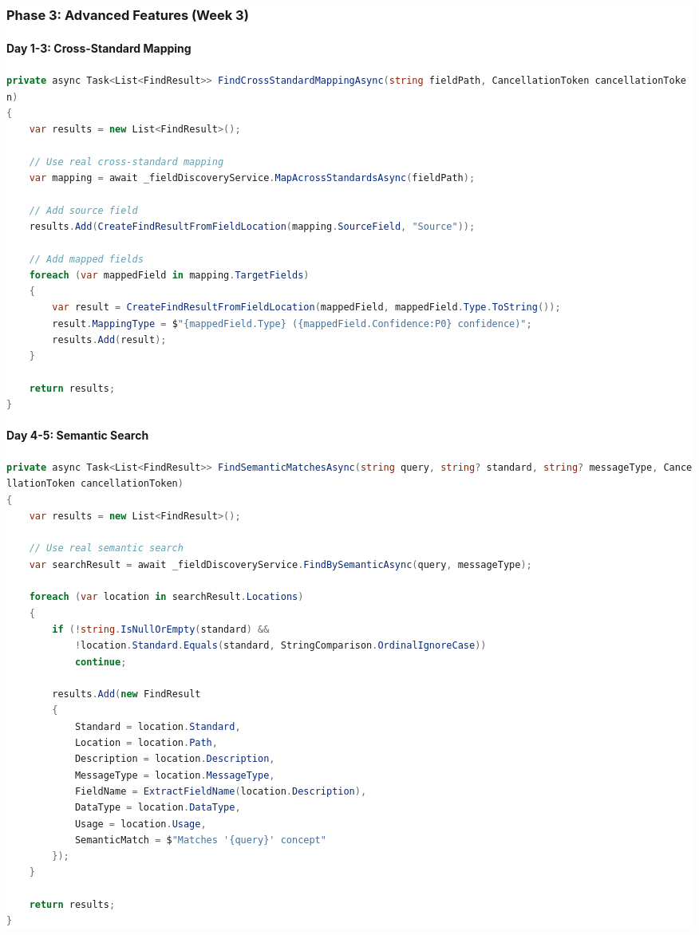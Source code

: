 ### **Phase 3: Advanced Features (Week 3)**

#### **Day 1-3: Cross-Standard Mapping**
```csharp
private async Task<List<FindResult>> FindCrossStandardMappingAsync(string fieldPath, CancellationToken cancellationToken)
{
    var results = new List<FindResult>();

    // Use real cross-standard mapping
    var mapping = await _fieldDiscoveryService.MapAcrossStandardsAsync(fieldPath);

    // Add source field
    results.Add(CreateFindResultFromFieldLocation(mapping.SourceField, "Source"));

    // Add mapped fields
    foreach (var mappedField in mapping.TargetFields)
    {
        var result = CreateFindResultFromFieldLocation(mappedField, mappedField.Type.ToString());
        result.MappingType = $"{mappedField.Type} ({mappedField.Confidence:P0} confidence)";
        results.Add(result);
    }

    return results;
}
```

#### **Day 4-5: Semantic Search**
```csharp
private async Task<List<FindResult>> FindSemanticMatchesAsync(string query, string? standard, string? messageType, CancellationToken cancellationToken)
{
    var results = new List<FindResult>();

    // Use real semantic search
    var searchResult = await _fieldDiscoveryService.FindBySemanticAsync(query, messageType);

    foreach (var location in searchResult.Locations)
    {
        if (!string.IsNullOrEmpty(standard) &&
            !location.Standard.Equals(standard, StringComparison.OrdinalIgnoreCase))
            continue;

        results.Add(new FindResult
        {
            Standard = location.Standard,
            Location = location.Path,
            Description = location.Description,
            MessageType = location.MessageType,
            FieldName = ExtractFieldName(location.Description),
            DataType = location.DataType,
            Usage = location.Usage,
            SemanticMatch = $"Matches '{query}' concept"
        });
    }

    return results;
}
```

